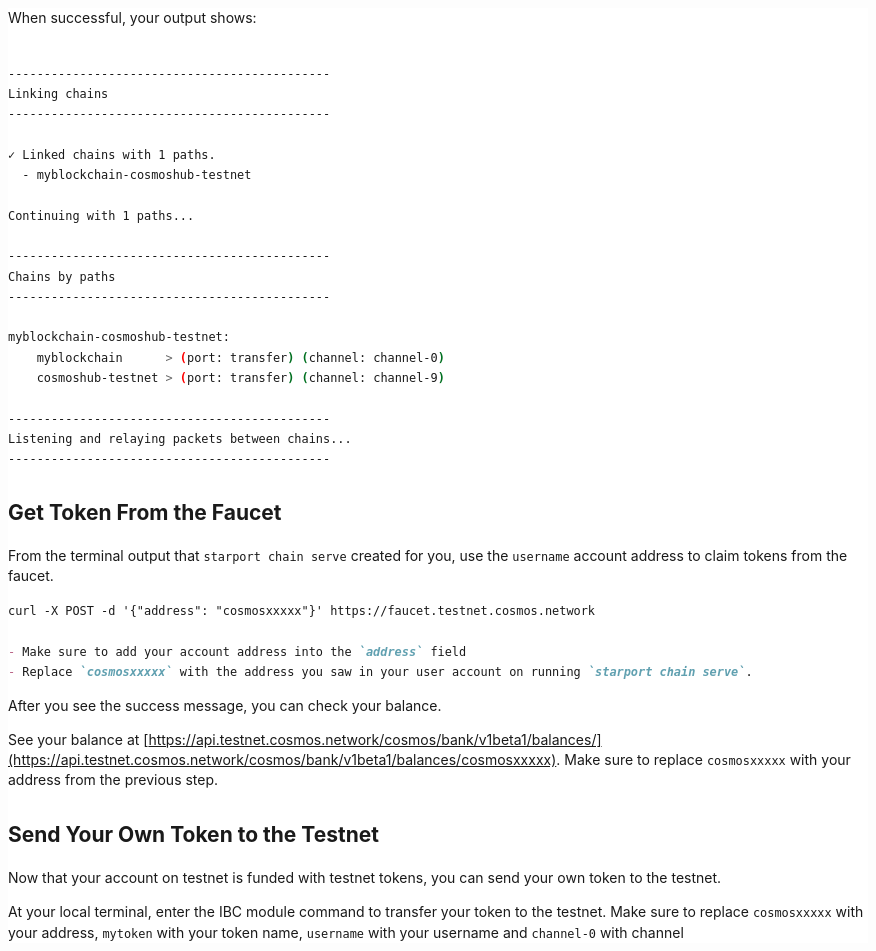 When successful, your output shows:

```bash

---------------------------------------------
Linking chains
---------------------------------------------

✓ Linked chains with 1 paths.
  - myblockchain-cosmoshub-testnet

Continuing with 1 paths...

---------------------------------------------
Chains by paths
---------------------------------------------

myblockchain-cosmoshub-testnet:
    myblockchain      > (port: transfer) (channel: channel-0)
    cosmoshub-testnet > (port: transfer) (channel: channel-9)

---------------------------------------------
Listening and relaying packets between chains...
---------------------------------------------
```

## Get Token From the Faucet

From the terminal output that `starport chain serve` created for you, use the `username` account address to claim tokens from the faucet.

```markdown
curl -X POST -d '{"address": "cosmosxxxxx"}' https://faucet.testnet.cosmos.network

- Make sure to add your account address into the `address` field
- Replace `cosmosxxxxx` with the address you saw in your user account on running `starport chain serve`.
```

After you see the success message, you can check your balance. 

See your balance at [https://api.testnet.cosmos.network/cosmos/bank/v1beta1/balances/](https://api.testnet.cosmos.network/cosmos/bank/v1beta1/balances/cosmosxxxxx). Make sure to replace `cosmosxxxxx` with your address from the previous step.

## Send Your Own Token to the Testnet

Now that your account on testnet is funded with testnet tokens, you can send your own token to the testnet. 

At your local terminal, enter the IBC module command to transfer your token to the testnet. 
Make sure to replace `cosmosxxxxx` with your address, `mytoken` with your token name, `username` with your username and `channel-0` with channel
